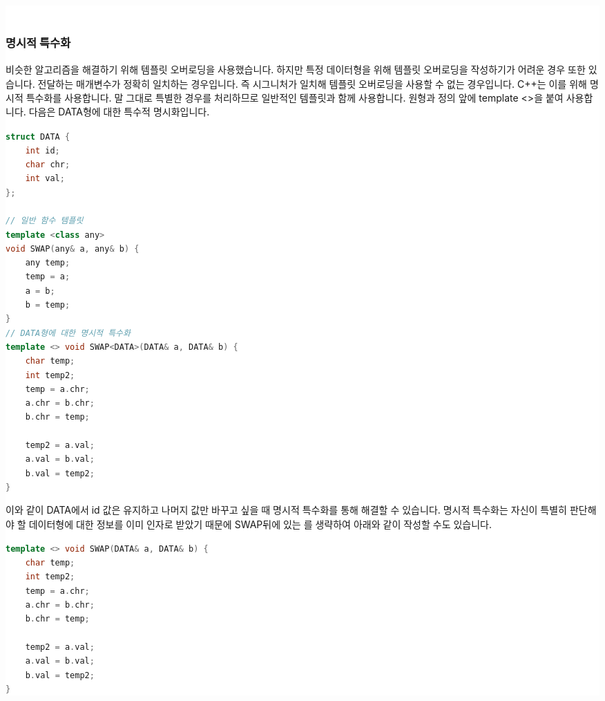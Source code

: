 ```c++
```

<br>

### 명시적 특수화

비슷한 알고리즘을 해결하기 위해 템플릿 오버로딩을 사용했습니다. 하지만 특정 데이터형을 위해 템플릿 오버로딩을 작성하기가 어려운 경우 또한 있습니다. 전달하는 매개변수가 정확히 일치하는 경우입니다. 즉 시그니처가 일치해 템플릿 오버로딩을 사용할 수 없는 경우입니다. C++는 이를 위해 명시적 특수화를 사용합니다. 말 그대로 특별한 경우를 처리하므로 일반적인 템플릿과 함께 사용합니다. 원형과 정의 앞에 template <>을 붙여 사용합니다. 다음은 DATA형에 대한 특수적 명시화입니다.

```c++
struct DATA {
    int id;
    char chr;
    int val;
};

// 일반 함수 템플릿
template <class any>
void SWAP(any& a, any& b) {
    any temp;
    temp = a;
    a = b;
    b = temp;
}
// DATA형에 대한 명시적 특수화
template <> void SWAP<DATA>(DATA& a, DATA& b) {
    char temp;
    int temp2;
    temp = a.chr;
    a.chr = b.chr;
    b.chr = temp;

    temp2 = a.val;
    a.val = b.val;
    b.val = temp2;
}
```

이와 같이 DATA에서 id 값은 유지하고 나머지 값만 바꾸고 싶을 때 명시적 특수화를 통해 해결할 수 있습니다. 명시적 특수화는 자신이 특별히 판단해야 할 데이터형에 대한 정보를 이미 인자로 받았기 때문에 SWAP뒤에 있는 <DATA>를 생략하여 아래와 같이 작성할 수도 있습니다.

```c++
template <> void SWAP(DATA& a, DATA& b) {
    char temp;
    int temp2;
    temp = a.chr;
    a.chr = b.chr;
    b.chr = temp;

    temp2 = a.val;
    a.val = b.val;
    b.val = temp2;
}​
```
